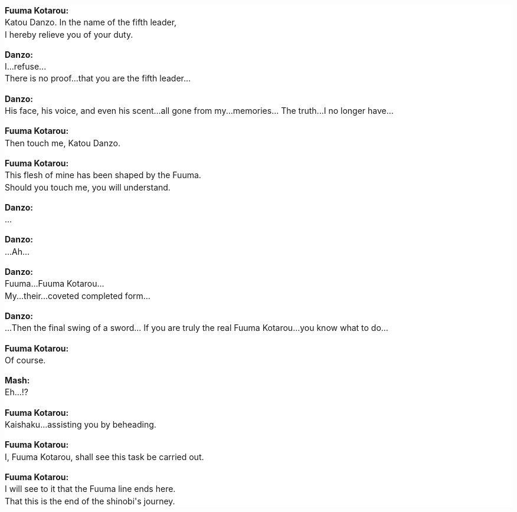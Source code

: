    
**Fuuma Kotarou:**   
Katou Danzo. In the name of the fifth leader,  
I hereby relieve you of your duty.  
  
   
**Danzo:**   
I...refuse...  
There is no proof...that you are the fifth leader...  
  
   
**Danzo:**   
His face, his voice, and even his scent...all gone from my...memories... The truth...I no longer have...  
  
   
**Fuuma Kotarou:**   
Then touch me, Katou Danzo.  
  
   
**Fuuma Kotarou:**   
This flesh of mine has been shaped by the Fuuma.  
Should you touch me, you will understand.  
  
   
**Danzo:**   
...  
  
   
**Danzo:**   
...Ah...  
  
   
**Danzo:**   
Fuuma...Fuuma Kotarou...  
My...their...coveted completed form...  
  
   
**Danzo:**   
...Then the final swing of a sword... If you are truly the real Fuuma Kotarou...you know what to do...  
  
   
**Fuuma Kotarou:**   
Of course.  
  
   
**Mash:**   
Eh...!?  
  
   
**Fuuma Kotarou:**   
Kaishaku...assisting you by beheading.  
  
   
**Fuuma Kotarou:**   
I, Fuuma Kotarou, shall see this task be carried out.  
  
   
**Fuuma Kotarou:**   
I will see to it that the Fuuma line ends here.  
That this is the end of the shinobi's journey.  
  
   